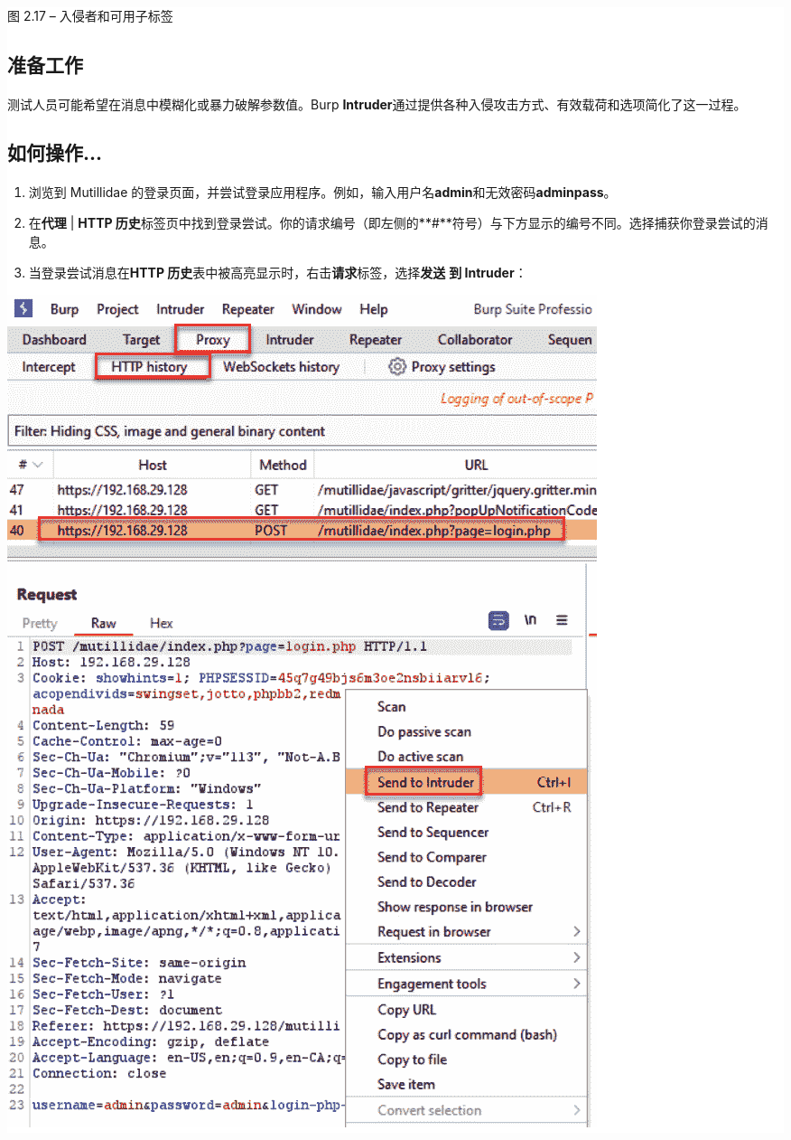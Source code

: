 图 2.17 – 入侵者和可用子标签

## 准备工作

测试人员可能希望在消息中模糊化或暴力破解参数值。Burp **Intruder**通过提供各种入侵攻击方式、有效载荷和选项简化了这一过程。

## 如何操作...

1.  浏览到 Mutillidae 的登录页面，并尝试登录应用程序。例如，输入用户名**admin**和无效密码**adminpass**。

1.  在**代理** | **HTTP 历史**标签页中找到登录尝试。你的请求编号（即左侧的**#**符号）与下方显示的编号不同。选择捕获你登录尝试的消息。

1.  当登录尝试消息在**HTTP 历史**表中被高亮显示时，右击**请求**标签，选择**发送** **到 Intruder**：

![图 2.18 – 从代理 HTTP 历史发送请求到 Intruder 的上下文菜单](img/B21173_Figure_2.18..jpg)
